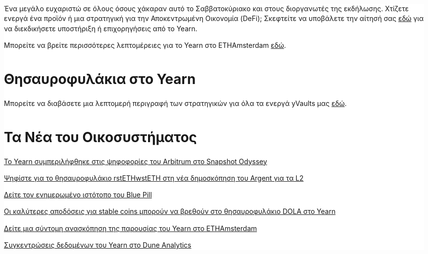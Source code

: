 Ένα μεγάλο ευχαριστώ σε όλους όσους χάκαραν αυτό το Σαββατοκύριακο και στους διοργανωτές της εκδήλωσης. Χτίζετε ενεργά ένα προϊόν ή μια στρατηγική για την Αποκεντρωμένη Οικονομία (DeFi); Σκεφτείτε να υποβάλετε την αίτησή σας [εδώ](https://yearnfinance.notion.site/Welcome-to-Yearn-Finance-26d6c4210e3e405c9f02f84ba567a249) για να διεκδικήσετε υποστήριξη ή επιχορηγήσεις από το Yearn.

Μπορείτε να βρείτε περισσότερες λεπτομέρειες για το Yearn στο ETHAmsterdam [εδώ](https://medium.com/iearn/yearn-finance-is-sponsoring-the-ethamsterdam-2022-hackathon-a9110e906424).

# Θησαυροφυλάκια στο Yearn 

Μπορείτε να διαβάσετε μια λεπτομερή περιγραφή των στρατηγικών για όλα τα ενεργά yVaults μας [εδώ](https://medium.com/yearn-state-of-the-vaults/the-vaults-at-yearn-9237905ffed3).

# Τα Νέα του Οικοσυστήματος

[Το Yearn συμπεριλήφθηκε στις ψηφοφορίες του Arbitrum στο Snapshot Odyssey](https://twitter.com/iearnfinance/status/1513921428516605954)

[Ψηφίστε για το θησαυροφυλάκιο rstETHwstETH στη νέα δημοσκόπηση του Argent για τα L2](https://twitter.com/argentHQ/status/1514172474044432387)

[Δείτε τον ενημερωμένο ιστότοπο του Blue Pill](https://twitter.com/iearnfinance/status/1518390663355768833)

[Οι καλύτερες αποδόσεις για stable coins μπορούν να βρεθούν στο θησαυροφυλάκιο DOLA στο Yearn](https://twitter.com/joinwido/status/1517174426684567555)

[Δείτε μια σύντομη ανασκόπηση της παρουσίας του Yearn στο ETHAmsterdam](https://twitter.com/YFI_interns/status/1517710156594917377)

[Συγκεντρώσεις δεδομένων του Yearn στο Dune Analytics](https://twitter.com/iearnfinance/status/1517213158968111106)

